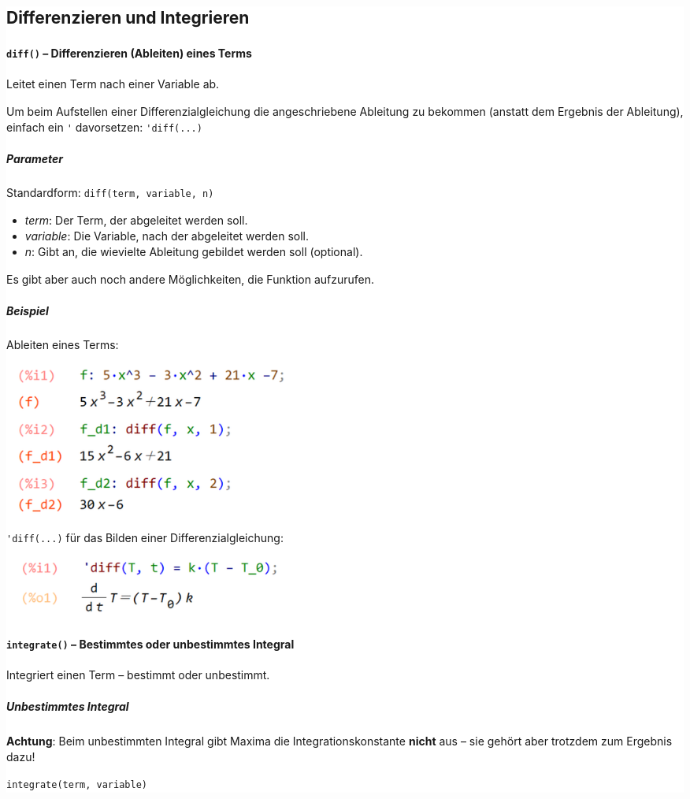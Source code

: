 

## Differenzieren und Integrieren

#### `diff()` – Differenzieren (Ableiten) eines Terms

Leitet einen Term nach einer Variable ab.

Um beim Aufstellen einer Differenzialgleichung die angeschriebene Ableitung zu bekommen (anstatt dem Ergebnis der Ableitung), einfach ein `'` davorsetzen: `'diff(...)`

##### Parameter

Standardform: `diff(term, variable, n)`

- *term*: Der Term, der abgeleitet werden soll.
- *variable*: Die Variable, nach der abgeleitet werden soll.
- *n*: Gibt an, die wievielte Ableitung gebildet werden soll (optional).

Es gibt aber auch noch andere Möglichkeiten, die Funktion aufzurufen.

##### Beispiel

Ableiten eines Terms:

![image-20200505171018514](img/diff.png)

`'diff(...)` für das Bilden einer Differenzialgleichung:

![image-20200505172146348](img/diff2.png)



#### `integrate()` – Bestimmtes oder unbestimmtes Integral

Integriert einen Term – bestimmt oder unbestimmt.

##### Unbestimmtes Integral

**Achtung**: Beim unbestimmten Integral gibt Maxima die Integrationskonstante **nicht** aus – sie gehört aber trotzdem zum Ergebnis dazu!

`integrate(term, variable)`
